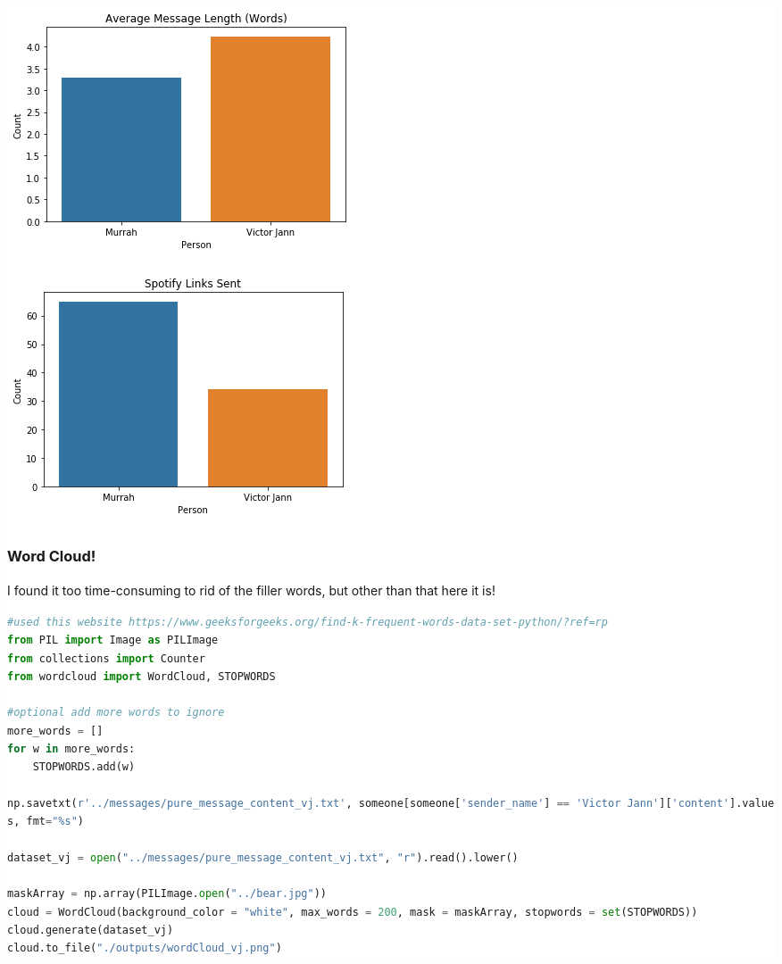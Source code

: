 

![png](FBMessagesPublic_files/FBMessagesPublic_34_1.png)



![png](FBMessagesPublic_files/FBMessagesPublic_34_2.png)


### Word Cloud!
I found it too time-consuming to rid of the filler words, but other than that here it is!


```python
#used this website https://www.geeksforgeeks.org/find-k-frequent-words-data-set-python/?ref=rp
from PIL import Image as PILImage
from collections import Counter 
from wordcloud import WordCloud, STOPWORDS

#optional add more words to ignore
more_words = []
for w in more_words:
    STOPWORDS.add(w)

np.savetxt(r'../messages/pure_message_content_vj.txt', someone[someone['sender_name'] == 'Victor Jann']['content'].values, fmt="%s")

dataset_vj = open("../messages/pure_message_content_vj.txt", "r").read().lower()

maskArray = np.array(PILImage.open("../bear.jpg"))
cloud = WordCloud(background_color = "white", max_words = 200, mask = maskArray, stopwords = set(STOPWORDS))
cloud.generate(dataset_vj)
cloud.to_file("./outputs/wordCloud_vj.png")

```
